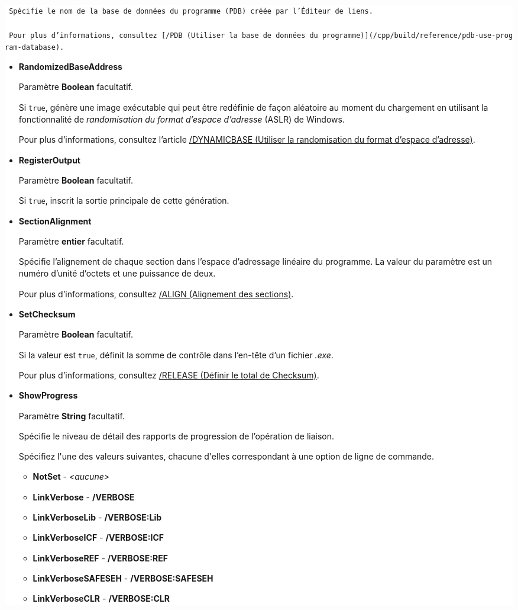      Spécifie le nom de la base de données du programme (PDB) créée par l’Éditeur de liens.  
  
     Pour plus d’informations, consultez [/PDB (Utiliser la base de données du programme)](/cpp/build/reference/pdb-use-program-database).  
  
-   **RandomizedBaseAddress**  
  
     Paramètre **Boolean** facultatif.  
  
     Si `true`, génère une image exécutable qui peut être redéfinie de façon aléatoire au moment du chargement en utilisant la fonctionnalité de *randomisation du format d’espace d’adresse* (ASLR) de Windows.  
  
     Pour plus d’informations, consultez l’article [/DYNAMICBASE (Utiliser la randomisation du format d’espace d’adresse)](/cpp/build/reference/dynamicbase-use-address-space-layout-randomization).  
  
-   **RegisterOutput**  
  
     Paramètre **Boolean** facultatif.  
  
     Si `true`, inscrit la sortie principale de cette génération.  
  
-   **SectionAlignment**  
  
     Paramètre **entier** facultatif.  
  
     Spécifie l’alignement de chaque section dans l’espace d’adressage linéaire du programme. La valeur du paramètre est un numéro d’unité d’octets et une puissance de deux.  
  
     Pour plus d’informations, consultez [/ALIGN (Alignement des sections)](/cpp/build/reference/align-section-alignment).  
  
-   **SetChecksum**  
  
     Paramètre **Boolean** facultatif.  
  
     Si la valeur est `true`, définit la somme de contrôle dans l’en-tête d’un fichier *.exe*.  
  
     Pour plus d’informations, consultez [/RELEASE (Définir le total de Checksum)](/cpp/build/reference/release-set-the-checksum).  
  
-   **ShowProgress**  
  
     Paramètre **String** facultatif.  
  
     Spécifie le niveau de détail des rapports de progression de l’opération de liaison.  
  
     Spécifiez l'une des valeurs suivantes, chacune d'elles correspondant à une option de ligne de commande.  
  
    -   **NotSet** - *\<aucune>*  
  
    -   **LinkVerbose** - **/VERBOSE**  
  
    -   **LinkVerboseLib** - **/VERBOSE:Lib**  
  
    -   **LinkVerboseICF** - **/VERBOSE:ICF**  
  
    -   **LinkVerboseREF** - **/VERBOSE:REF**  
  
    -   **LinkVerboseSAFESEH** - **/VERBOSE:SAFESEH**  
  
    -   **LinkVerboseCLR** - **/VERBOSE:CLR**  
  